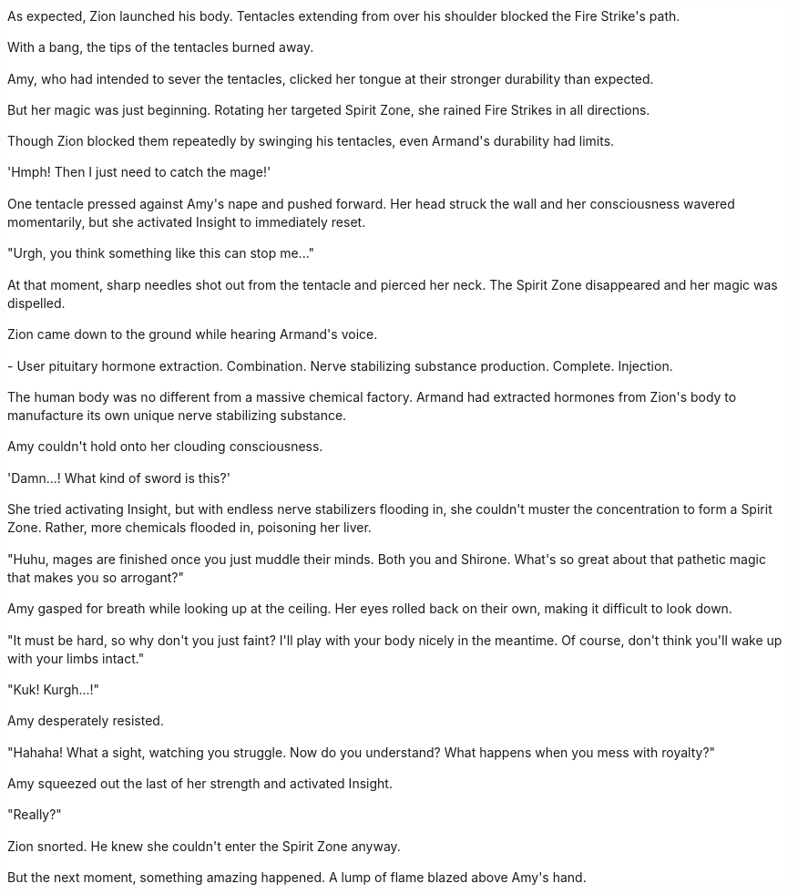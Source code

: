 As expected, Zion launched his body. Tentacles extending from over his shoulder blocked the Fire Strike's path.

With a bang, the tips of the tentacles burned away.

Amy, who had intended to sever the tentacles, clicked her tongue at their stronger durability than expected.

But her magic was just beginning. Rotating her targeted Spirit Zone, she rained Fire Strikes in all directions.

Though Zion blocked them repeatedly by swinging his tentacles, even Armand's durability had limits.

'Hmph! Then I just need to catch the mage!'

One tentacle pressed against Amy's nape and pushed forward. Her head struck the wall and her consciousness wavered momentarily, but she activated Insight to immediately reset.

"Urgh, you think something like this can stop me..."

At that moment, sharp needles shot out from the tentacle and pierced her neck. The Spirit Zone disappeared and her magic was dispelled.

Zion came down to the ground while hearing Armand's voice.

<Gothic> - User pituitary hormone extraction. Combination. Nerve stabilizing substance production. Complete. Injection.

The human body was no different from a massive chemical factory. Armand had extracted hormones from Zion's body to manufacture its own unique nerve stabilizing substance.

Amy couldn't hold onto her clouding consciousness.

'Damn...! What kind of sword is this?'

She tried activating Insight, but with endless nerve stabilizers flooding in, she couldn't muster the concentration to form a Spirit Zone. Rather, more chemicals flooded in, poisoning her liver.

"Huhu, mages are finished once you just muddle their minds. Both you and Shirone. What's so great about that pathetic magic that makes you so arrogant?"

Amy gasped for breath while looking up at the ceiling. Her eyes rolled back on their own, making it difficult to look down.

"It must be hard, so why don't you just faint? I'll play with your body nicely in the meantime. Of course, don't think you'll wake up with your limbs intact."

"Kuk! Kurgh...!"

Amy desperately resisted.

"Hahaha! What a sight, watching you struggle. Now do you understand? What happens when you mess with royalty?"

Amy squeezed out the last of her strength and activated Insight.

"Really?"

Zion snorted. He knew she couldn't enter the Spirit Zone anyway.

But the next moment, something amazing happened. A lump of flame blazed above Amy's hand.
